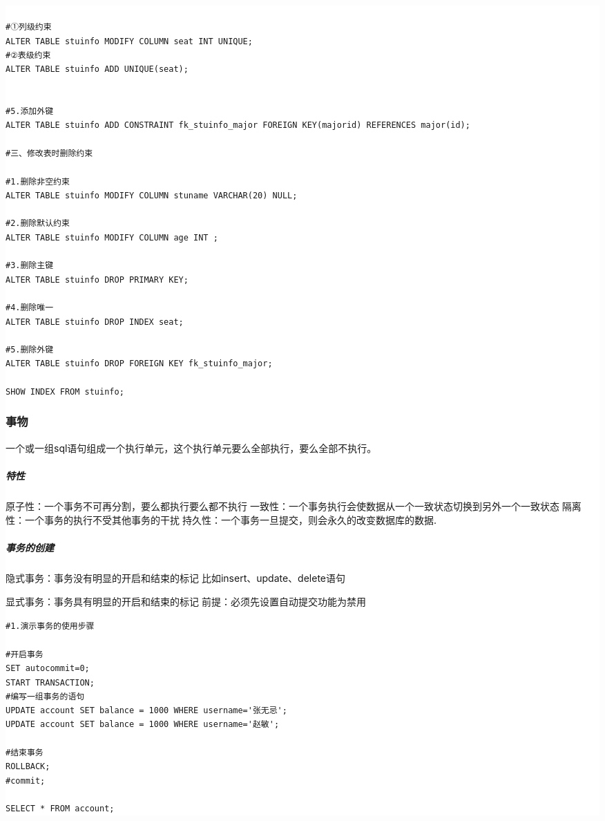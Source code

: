 ```mysql

#①列级约束
ALTER TABLE stuinfo MODIFY COLUMN seat INT UNIQUE;
#②表级约束
ALTER TABLE stuinfo ADD UNIQUE(seat);


#5.添加外键
ALTER TABLE stuinfo ADD CONSTRAINT fk_stuinfo_major FOREIGN KEY(majorid) REFERENCES major(id); 

#三、修改表时删除约束

#1.删除非空约束
ALTER TABLE stuinfo MODIFY COLUMN stuname VARCHAR(20) NULL;

#2.删除默认约束
ALTER TABLE stuinfo MODIFY COLUMN age INT ;

#3.删除主键
ALTER TABLE stuinfo DROP PRIMARY KEY;

#4.删除唯一
ALTER TABLE stuinfo DROP INDEX seat;

#5.删除外键
ALTER TABLE stuinfo DROP FOREIGN KEY fk_stuinfo_major;

SHOW INDEX FROM stuinfo;
```

### 事物

一个或一组sql语句组成一个执行单元，这个执行单元要么全部执行，要么全部不执行。

##### 特性

原子性：一个事务不可再分割，要么都执行要么都不执行
一致性：一个事务执行会使数据从一个一致状态切换到另外一个一致状态
隔离性：一个事务的执行不受其他事务的干扰
持久性：一个事务一旦提交，则会永久的改变数据库的数据.

##### 事务的创建

隐式事务：事务没有明显的开启和结束的标记
比如insert、update、delete语句

显式事务：事务具有明显的开启和结束的标记
前提：必须先设置自动提交功能为禁用

```mysql
#1.演示事务的使用步骤

#开启事务
SET autocommit=0;
START TRANSACTION;
#编写一组事务的语句
UPDATE account SET balance = 1000 WHERE username='张无忌';
UPDATE account SET balance = 1000 WHERE username='赵敏';

#结束事务
ROLLBACK;
#commit;

SELECT * FROM account;

```
